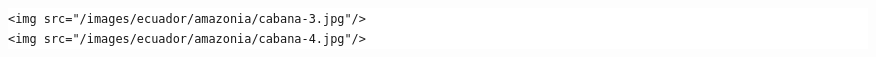 	<img src="/images/ecuador/amazonia/cabana-3.jpg"/>
	<img src="/images/ecuador/amazonia/cabana-4.jpg"/>